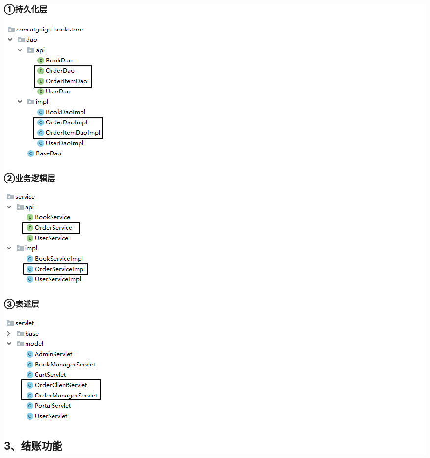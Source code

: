 ### ①持久化层

![images](images/img003.png)



### ②业务逻辑层

![images](images/img004.png)



### ③表述层

![images](images/img005.png)



## 3、结账功能
